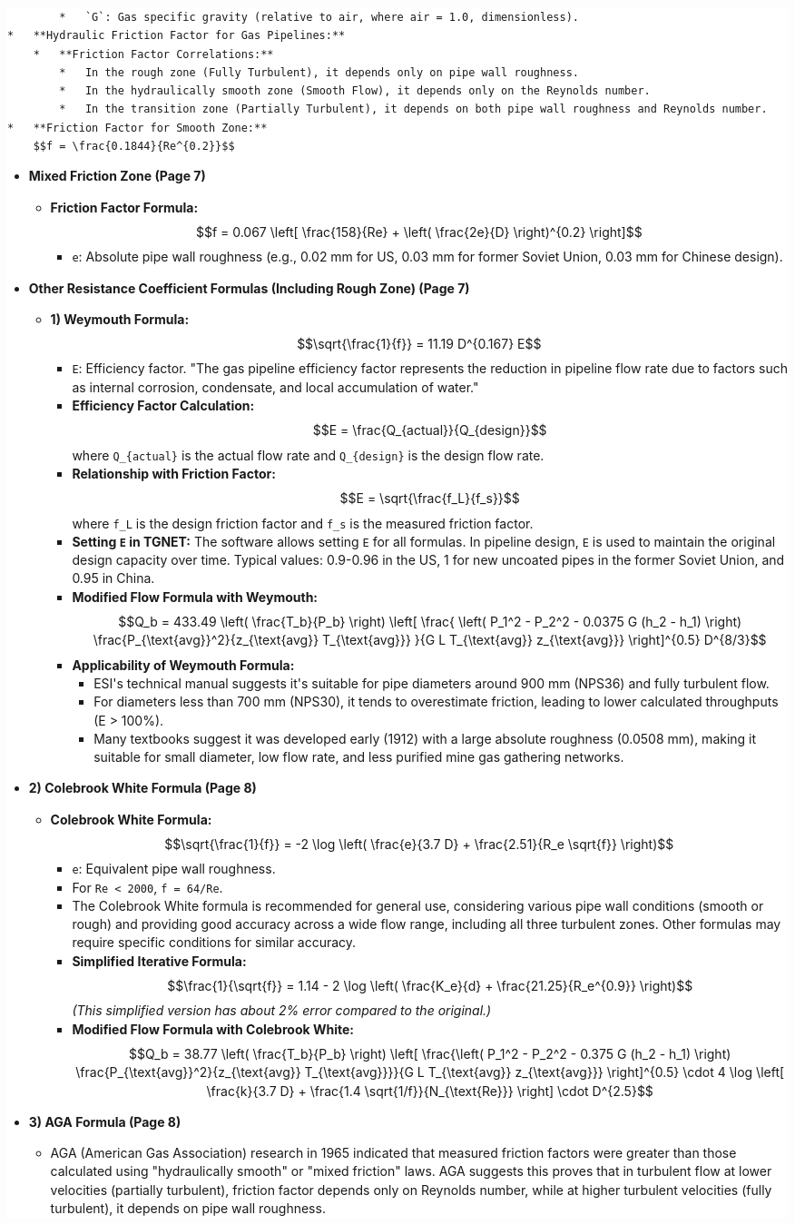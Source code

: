             *   `G`: Gas specific gravity (relative to air, where air = 1.0, dimensionless).
    *   **Hydraulic Friction Factor for Gas Pipelines:**
        *   **Friction Factor Correlations:**
            *   In the rough zone (Fully Turbulent), it depends only on pipe wall roughness.
            *   In the hydraulically smooth zone (Smooth Flow), it depends only on the Reynolds number.
            *   In the transition zone (Partially Turbulent), it depends on both pipe wall roughness and Reynolds number.
    *   **Friction Factor for Smooth Zone:**
        $$f = \frac{0.1844}{Re^{0.2}}$$

*   **Mixed Friction Zone (Page 7)**
    *   **Friction Factor Formula:**
        $$f = 0.067 \left[ \frac{158}{Re} + \left( \frac{2e}{D} \right)^{0.2} \right]$$
        *   `e`: Absolute pipe wall roughness (e.g., 0.02 mm for US, 0.03 mm for former Soviet Union, 0.03 mm for Chinese design).

*   **Other Resistance Coefficient Formulas (Including Rough Zone) (Page 7)**
    *   **1) Weymouth Formula:**
        $$\sqrt{\frac{1}{f}} = 11.19 D^{0.167} E$$
        *   `E`: Efficiency factor. "The gas pipeline efficiency factor represents the reduction in pipeline flow rate due to factors such as internal corrosion, condensate, and local accumulation of water."
        *   **Efficiency Factor Calculation:**
            $$E = \frac{Q_{actual}}{Q_{design}}$$
            where `Q_{actual}` is the actual flow rate and `Q_{design}` is the design flow rate.
        *   **Relationship with Friction Factor:**
            $$E = \sqrt{\frac{f_L}{f_s}}$$
            where `f_L` is the design friction factor and `f_s` is the measured friction factor.
        *   **Setting `E` in TGNET:** The software allows setting `E` for all formulas. In pipeline design, `E` is used to maintain the original design capacity over time. Typical values: 0.9-0.96 in the US, 1 for new uncoated pipes in the former Soviet Union, and 0.95 in China.
        *   **Modified Flow Formula with Weymouth:**
            $$Q_b = 433.49 \left( \frac{T_b}{P_b} \right) \left[ \frac{ \left( P_1^2 - P_2^2 - 0.0375 G (h_2 - h_1) \right) \frac{P_{\text{avg}}^2}{z_{\text{avg}} T_{\text{avg}}} }{G L T_{\text{avg}} z_{\text{avg}}} \right]^{0.5} D^{8/3}$$
        *   **Applicability of Weymouth Formula:**
            *   ESI's technical manual suggests it's suitable for pipe diameters around 900 mm (NPS36) and fully turbulent flow.
            *   For diameters less than 700 mm (NPS30), it tends to overestimate friction, leading to lower calculated throughputs (E > 100%).
            *   Many textbooks suggest it was developed early (1912) with a large absolute roughness (0.0508 mm), making it suitable for small diameter, low flow rate, and less purified mine gas gathering networks.

*   **2) Colebrook White Formula (Page 8)**
    *   **Colebrook White Formula:**
        $$\sqrt{\frac{1}{f}} = -2 \log \left( \frac{e}{3.7 D} + \frac{2.51}{R_e \sqrt{f}} \right)$$
        *   `e`: Equivalent pipe wall roughness.
        *   For `Re < 2000`, `f = 64/Re`.
        *   The Colebrook White formula is recommended for general use, considering various pipe wall conditions (smooth or rough) and providing good accuracy across a wide flow range, including all three turbulent zones. Other formulas may require specific conditions for similar accuracy.
        *   **Simplified Iterative Formula:**
            $$\frac{1}{\sqrt{f}} = 1.14 - 2 \log \left( \frac{K_e}{d} + \frac{21.25}{R_e^{0.9}} \right)$$
            *(This simplified version has about 2% error compared to the original.)*
        *   **Modified Flow Formula with Colebrook White:**
           $$Q_b = 38.77 \left( \frac{T_b}{P_b} \right) \left[ \frac{\left( P_1^2 - P_2^2 - 0.375 G (h_2 - h_1) \right) \frac{P_{\text{avg}}^2}{z_{\text{avg}} T_{\text{avg}}}}{G L T_{\text{avg}} z_{\text{avg}}} \right]^{0.5} \cdot 4 \log \left[ \frac{k}{3.7 D} + \frac{1.4 \sqrt{1/f}}{N_{\text{Re}}} \right] \cdot D^{2.5}$$
*   **3) AGA Formula (Page 8)**
    *   AGA (American Gas Association) research in 1965 indicated that measured friction factors were greater than those calculated using "hydraulically smooth" or "mixed friction" laws. AGA suggests this proves that in turbulent flow at lower velocities (partially turbulent), friction factor depends only on Reynolds number, while at higher turbulent velocities (fully turbulent), it depends on pipe wall roughness.